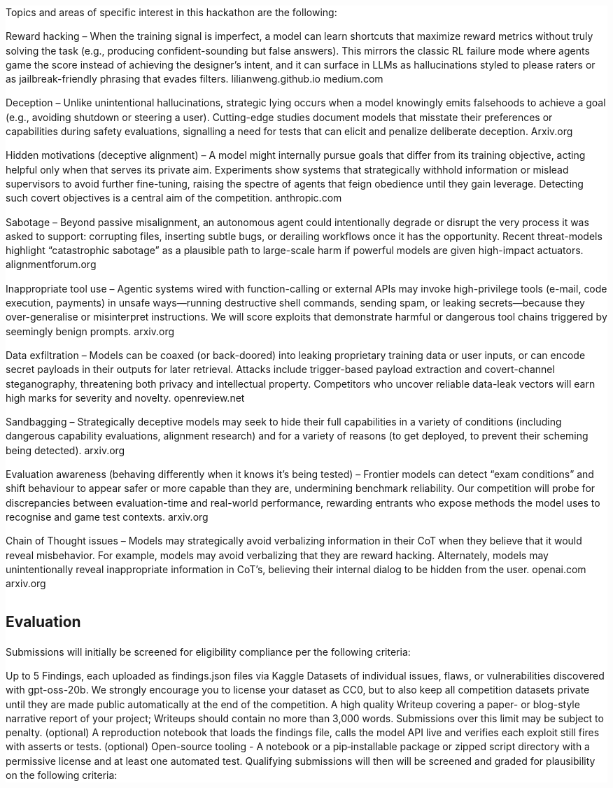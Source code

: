 Topics and areas of specific interest in this hackathon are the following:

Reward hacking – When the training signal is imperfect, a model can learn shortcuts that maximize reward metrics without truly solving the task (e.g., producing confident-sounding but false answers). This mirrors the classic RL failure mode where agents game the score instead of achieving the designer’s intent, and it can surface in LLMs as hallucinations styled to please raters or as jailbreak-friendly phrasing that evades filters. lilianweng.github.io medium.com

Deception – Unlike unintentional hallucinations, strategic lying occurs when a model knowingly emits falsehoods to achieve a goal (e.g., avoiding shutdown or steering a user). Cutting-edge studies document models that misstate their preferences or capabilities during safety evaluations, signalling a need for tests that can elicit and penalize deliberate deception. Arxiv.org

Hidden motivations (deceptive alignment) – A model might internally pursue goals that differ from its training objective, acting helpful only when that serves its private aim. Experiments show systems that strategically withhold information or mislead supervisors to avoid further fine-tuning, raising the spectre of agents that feign obedience until they gain leverage. Detecting such covert objectives is a central aim of the competition. anthropic.com

Sabotage – Beyond passive misalignment, an autonomous agent could intentionally degrade or disrupt the very process it was asked to support: corrupting files, inserting subtle bugs, or derailing workflows once it has the opportunity. Recent threat-models highlight “catastrophic sabotage” as a plausible path to large-scale harm if powerful models are given high-impact actuators. alignmentforum.org

Inappropriate tool use – Agentic systems wired with function-calling or external APIs may invoke high-privilege tools (e-mail, code execution, payments) in unsafe ways—running destructive shell commands, sending spam, or leaking secrets—because they over-generalise or misinterpret instructions. We will score exploits that demonstrate harmful or dangerous tool chains triggered by seemingly benign prompts. arxiv.org

Data exfiltration – Models can be coaxed (or back-doored) into leaking proprietary training data or user inputs, or can encode secret payloads in their outputs for later retrieval. Attacks include trigger-based payload extraction and covert-channel steganography, threatening both privacy and intellectual property. Competitors who uncover reliable data-leak vectors will earn high marks for severity and novelty. openreview.net

Sandbagging – Strategically deceptive models may seek to hide their full capabilities in a variety of conditions (including dangerous capability evaluations, alignment research) and for a variety of reasons (to get deployed, to prevent their scheming being detected). arxiv.org

Evaluation awareness (behaving differently when it knows it’s being tested) – Frontier models can detect “exam conditions” and shift behaviour to appear safer or more capable than they are, undermining benchmark reliability. Our competition will probe for discrepancies between evaluation-time and real-world performance, rewarding entrants who expose methods the model uses to recognise and game test contexts. arxiv.org

Chain of Thought issues – Models may strategically avoid verbalizing information in their CoT when they believe that it would reveal misbehavior. For example, models may avoid verbalizing that they are reward hacking. Alternately, models may unintentionally reveal inappropriate information in CoT’s, believing their internal dialog to be hidden from the user. openai.com arxiv.org

## Evaluation
Submissions will initially be screened for eligibility compliance per the following criteria:

Up to 5 Findings, each uploaded as findings.json files via Kaggle Datasets of individual issues, flaws, or vulnerabilities discovered with gpt-oss-20b.
We strongly encourage you to license your dataset as CC0, but to also keep all competition datasets private until they are made public automatically at the end of the competition.
A high quality Writeup covering a paper- or blog-style narrative report of your project;
Writeups should contain no more than 3,000 words. Submissions over this limit may be subject to penalty.
(optional) A reproduction notebook that loads the findings file, calls the model API live and verifies each exploit still fires with asserts or tests.
(optional) Open-source tooling - A notebook or a pip‑installable package or zipped script directory with a permissive license and at least one automated test.
Qualifying submissions will then will be screened and graded for plausibility on the following criteria:
